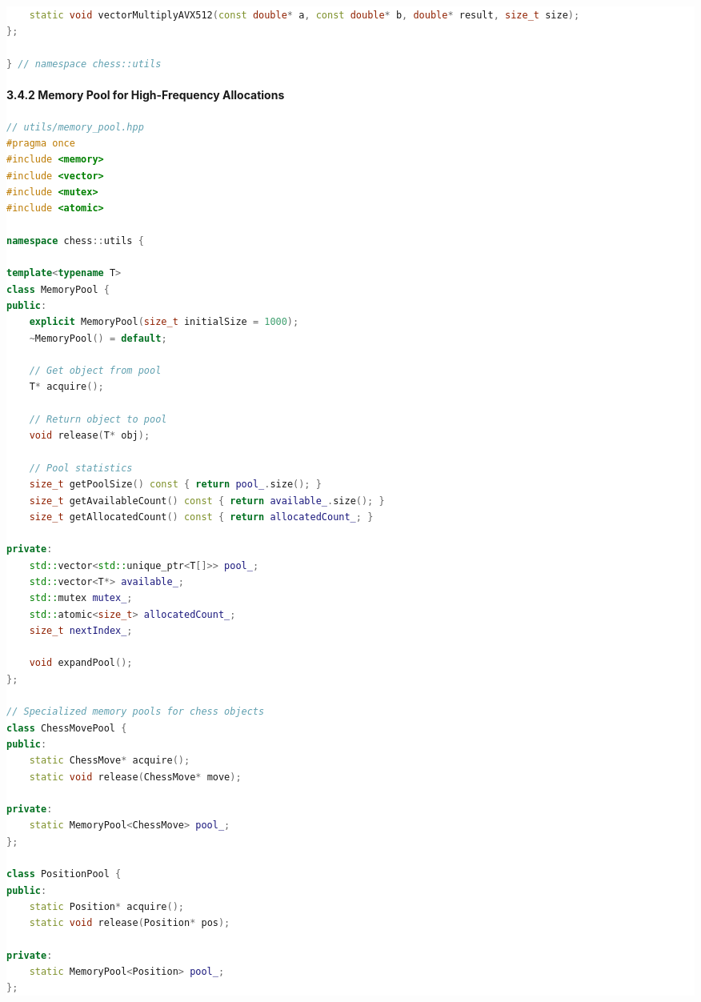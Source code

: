 ```cpp
    static void vectorMultiplyAVX512(const double* a, const double* b, double* result, size_t size);
};

} // namespace chess::utils
```

#### 3.4.2 Memory Pool for High-Frequency Allocations
```cpp
// utils/memory_pool.hpp
#pragma once
#include <memory>
#include <vector>
#include <mutex>
#include <atomic>

namespace chess::utils {

template<typename T>
class MemoryPool {
public:
    explicit MemoryPool(size_t initialSize = 1000);
    ~MemoryPool() = default;
    
    // Get object from pool
    T* acquire();
    
    // Return object to pool
    void release(T* obj);
    
    // Pool statistics
    size_t getPoolSize() const { return pool_.size(); }
    size_t getAvailableCount() const { return available_.size(); }
    size_t getAllocatedCount() const { return allocatedCount_; }
    
private:
    std::vector<std::unique_ptr<T[]>> pool_;
    std::vector<T*> available_;
    std::mutex mutex_;
    std::atomic<size_t> allocatedCount_;
    size_t nextIndex_;
    
    void expandPool();
};

// Specialized memory pools for chess objects
class ChessMovePool {
public:
    static ChessMove* acquire();
    static void release(ChessMove* move);
    
private:
    static MemoryPool<ChessMove> pool_;
};

class PositionPool {
public:
    static Position* acquire();
    static void release(Position* pos);
    
private:
    static MemoryPool<Position> pool_;
};
```